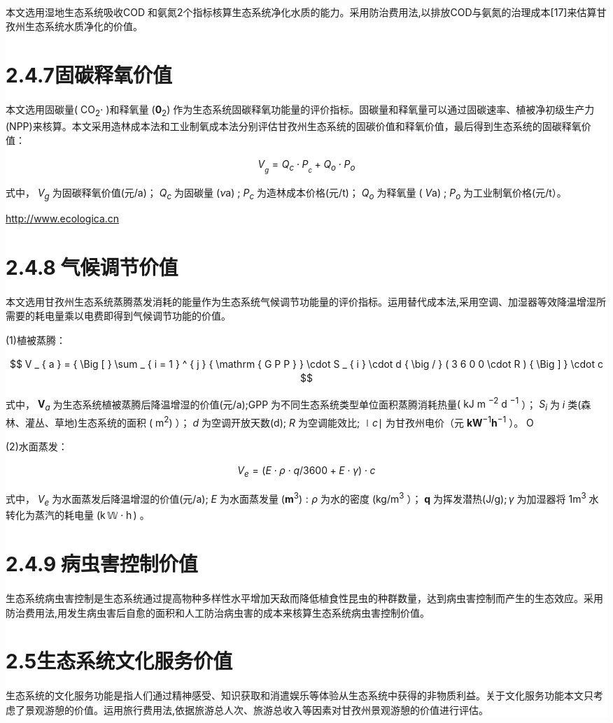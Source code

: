 本文选用湿地生态系统吸收COD 和氨氮2个指标核算生态系统净化水质的能力。采用防治费用法,以排放COD与氨氮的治理成本[17]来估算甘孜州生态系统水质净化的价值。

# 2.4.7固碳释氧价值

本文选用固碳量( $\mathrm { C O } _ { 2 } \mathrm { \cdot }$ )和释氧量 $\left( \mathbf { 0 } _ { 2 } \right)$ 作为生态系统固碳释氧功能量的评价指标。固碳量和释氧量可以通过固碳速率、植被净初级生产力(NPP)来核算。本文采用造林成本法和工业制氧成本法分别评估甘孜州生态系统的固碳价值和释氧价值，最后得到生态系统的固碳释氧价值：

$$
V _ { _ g } = Q _ { c } \cdot P _ { _ c } + Q _ { o } \cdot P _ { o }
$$

式中， $V _ { g }$ 为固碳释氧价值(元/a)； $Q _ { c }$ 为固碳量 $( \nu \mathrm { a } )$ ; $P _ { c }$ 为造林成本价格(元/t)； $Q _ { o }$ 为释氧量 $\left( \ V \mathrm { a } \right)$ ; $P _ { o }$ 为工业制氧价格(元/t）。

http://www.ecologica.cn

# 2.4.8 气候调节价值

本文选用甘孜州生态系统蒸腾蒸发消耗的能量作为生态系统气候调节功能量的评价指标。运用替代成本法,采用空调、加湿器等效降温增湿所需要的耗电量乘以电费即得到气候调节功能的价值。

(1)植被蒸腾：

$$
V _ { a } = { \Big [ } \sum _ { i = 1 } ^ { j } { \mathrm { G P P } } \cdot S _ { i } \cdot d { \big / } ( 3 6 0 0 \cdot R ) { \Big ] } \cdot c
$$

式中， $\boldsymbol { V } _ { a }$ 为生态系统植被蒸腾后降温增湿的价值(元/a);GPP 为不同生态系统类型单位面积蒸腾消耗热量$(  { \mathrm { ~ k J ~ m ~ } } ^ { - 2 }  { \mathrm { ~ d ~ } } ^ { - 1 }$ ）； $S _ { i }$ 为 $i$ 类(森林、灌丛、草地)生态系统的面积 $\left( { \mathrm { \ m } } ^ { 2 } \right)$ ）； $d$ 为空调开放天数(d); $R$ 为空调能效比; $\mid c \mid$ 为甘孜州电价（元 $\mathbf { k } \mathbf { W } ^ { - 1 } \mathbf { h } ^ { - 1 }$ ）。 O

(2)水面蒸发：

$$
V _ { e } = ( E \cdot \rho \cdot q / 3 6 0 0 + E \cdot \gamma ) \cdot c
$$

式中， $V _ { e }$ 为水面蒸发后降温增湿的价值(元/a); $E$ 为水面蒸发量 $( \mathbf { m } ^ { 3 } ) : \rho$ 为水的密度 $( \mathrm { k g } / \mathrm { m } ^ { 3 }$ ）； $\scriptstyle { \boldsymbol { q } }$ 为挥发潜热$( { \mathrm { J } } / { \mathrm { g } } ) ; \gamma$ 为加湿器将 $1 \mathrm { m } ^ { 3 }$ 水转化为蒸汽的耗电量 $( \operatorname { k } \mathbb { W } \cdot \operatorname { h } )$ 。

# 2.4.9 病虫害控制价值

生态系统病虫害控制是生态系统通过提高物种多样性水平增加天敌而降低植食性昆虫的种群数量，达到病虫害控制而产生的生态效应。采用防治费用法,用发生病虫害后自愈的面积和人工防治病虫害的成本来核算生态系统病虫害控制价值。

# 2.5生态系统文化服务价值

生态系统的文化服务功能是指人们通过精神感受、知识获取和消遣娱乐等体验从生态系统中获得的非物质利益。关于文化服务功能本文只考虑了景观游憩的价值。运用旅行费用法,依据旅游总人次、旅游总收入等因素对甘孜州景观游憩的价值进行评估。
